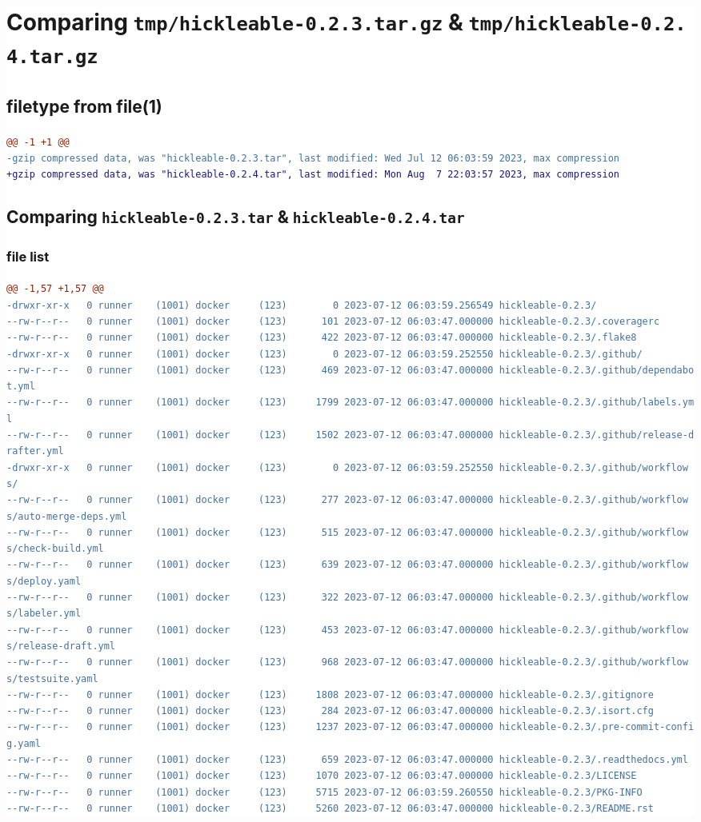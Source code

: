 # Comparing `tmp/hickleable-0.2.3.tar.gz` & `tmp/hickleable-0.2.4.tar.gz`

## filetype from file(1)

```diff
@@ -1 +1 @@
-gzip compressed data, was "hickleable-0.2.3.tar", last modified: Wed Jul 12 06:03:59 2023, max compression
+gzip compressed data, was "hickleable-0.2.4.tar", last modified: Mon Aug  7 22:03:57 2023, max compression
```

## Comparing `hickleable-0.2.3.tar` & `hickleable-0.2.4.tar`

### file list

```diff
@@ -1,57 +1,57 @@
-drwxr-xr-x   0 runner    (1001) docker     (123)        0 2023-07-12 06:03:59.256549 hickleable-0.2.3/
--rw-r--r--   0 runner    (1001) docker     (123)      101 2023-07-12 06:03:47.000000 hickleable-0.2.3/.coveragerc
--rw-r--r--   0 runner    (1001) docker     (123)      422 2023-07-12 06:03:47.000000 hickleable-0.2.3/.flake8
-drwxr-xr-x   0 runner    (1001) docker     (123)        0 2023-07-12 06:03:59.252550 hickleable-0.2.3/.github/
--rw-r--r--   0 runner    (1001) docker     (123)      469 2023-07-12 06:03:47.000000 hickleable-0.2.3/.github/dependabot.yml
--rw-r--r--   0 runner    (1001) docker     (123)     1799 2023-07-12 06:03:47.000000 hickleable-0.2.3/.github/labels.yml
--rw-r--r--   0 runner    (1001) docker     (123)     1502 2023-07-12 06:03:47.000000 hickleable-0.2.3/.github/release-drafter.yml
-drwxr-xr-x   0 runner    (1001) docker     (123)        0 2023-07-12 06:03:59.252550 hickleable-0.2.3/.github/workflows/
--rw-r--r--   0 runner    (1001) docker     (123)      277 2023-07-12 06:03:47.000000 hickleable-0.2.3/.github/workflows/auto-merge-deps.yml
--rw-r--r--   0 runner    (1001) docker     (123)      515 2023-07-12 06:03:47.000000 hickleable-0.2.3/.github/workflows/check-build.yml
--rw-r--r--   0 runner    (1001) docker     (123)      639 2023-07-12 06:03:47.000000 hickleable-0.2.3/.github/workflows/deploy.yaml
--rw-r--r--   0 runner    (1001) docker     (123)      322 2023-07-12 06:03:47.000000 hickleable-0.2.3/.github/workflows/labeler.yml
--rw-r--r--   0 runner    (1001) docker     (123)      453 2023-07-12 06:03:47.000000 hickleable-0.2.3/.github/workflows/release-draft.yml
--rw-r--r--   0 runner    (1001) docker     (123)      968 2023-07-12 06:03:47.000000 hickleable-0.2.3/.github/workflows/testsuite.yaml
--rw-r--r--   0 runner    (1001) docker     (123)     1808 2023-07-12 06:03:47.000000 hickleable-0.2.3/.gitignore
--rw-r--r--   0 runner    (1001) docker     (123)      284 2023-07-12 06:03:47.000000 hickleable-0.2.3/.isort.cfg
--rw-r--r--   0 runner    (1001) docker     (123)     1237 2023-07-12 06:03:47.000000 hickleable-0.2.3/.pre-commit-config.yaml
--rw-r--r--   0 runner    (1001) docker     (123)      659 2023-07-12 06:03:47.000000 hickleable-0.2.3/.readthedocs.yml
--rw-r--r--   0 runner    (1001) docker     (123)     1070 2023-07-12 06:03:47.000000 hickleable-0.2.3/LICENSE
--rw-r--r--   0 runner    (1001) docker     (123)     5715 2023-07-12 06:03:59.260550 hickleable-0.2.3/PKG-INFO
--rw-r--r--   0 runner    (1001) docker     (123)     5260 2023-07-12 06:03:47.000000 hickleable-0.2.3/README.rst
```